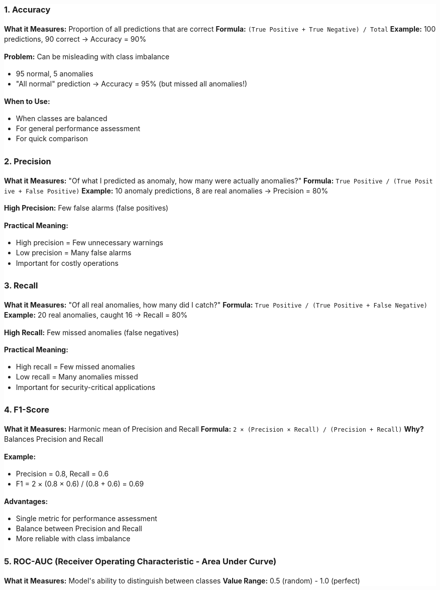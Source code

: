 ### **1. Accuracy**
**What it Measures:** Proportion of all predictions that are correct
**Formula:** `(True Positive + True Negative) / Total`
**Example:** 100 predictions, 90 correct → Accuracy = 90%

**Problem:** Can be misleading with class imbalance
- 95 normal, 5 anomalies
- "All normal" prediction → Accuracy = 95% (but missed all anomalies!)

**When to Use:**
- When classes are balanced
- For general performance assessment
- For quick comparison

### **2. Precision**
**What it Measures:** "Of what I predicted as anomaly, how many were actually anomalies?"
**Formula:** `True Positive / (True Positive + False Positive)`
**Example:** 10 anomaly predictions, 8 are real anomalies → Precision = 80%

**High Precision:** Few false alarms (false positives)

**Practical Meaning:**
- High precision = Few unnecessary warnings
- Low precision = Many false alarms
- Important for costly operations

### **3. Recall**
**What it Measures:** "Of all real anomalies, how many did I catch?"
**Formula:** `True Positive / (True Positive + False Negative)`
**Example:** 20 real anomalies, caught 16 → Recall = 80%

**High Recall:** Few missed anomalies (false negatives)

**Practical Meaning:**
- High recall = Few missed anomalies
- Low recall = Many anomalies missed
- Important for security-critical applications

### **4. F1-Score**
**What it Measures:** Harmonic mean of Precision and Recall
**Formula:** `2 × (Precision × Recall) / (Precision + Recall)`
**Why?** Balances Precision and Recall

**Example:**
- Precision = 0.8, Recall = 0.6
- F1 = 2 × (0.8 × 0.6) / (0.8 + 0.6) = 0.69

**Advantages:**
- Single metric for performance assessment
- Balance between Precision and Recall
- More reliable with class imbalance

### **5. ROC-AUC (Receiver Operating Characteristic - Area Under Curve)**
**What it Measures:** Model's ability to distinguish between classes
**Value Range:** 0.5 (random) - 1.0 (perfect)
